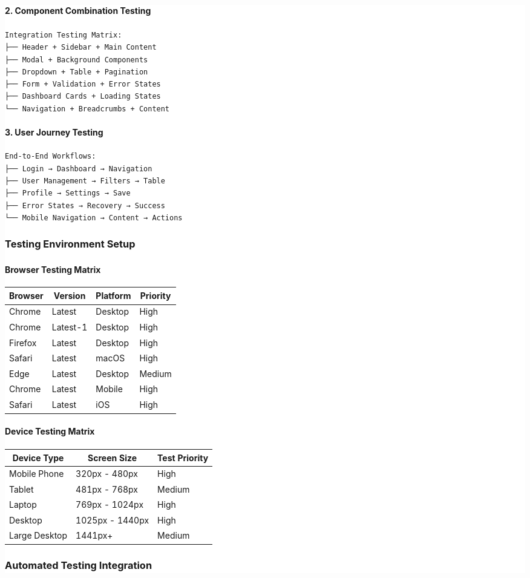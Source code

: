 #### 2. Component Combination Testing
```
Integration Testing Matrix:
├── Header + Sidebar + Main Content
├── Modal + Background Components
├── Dropdown + Table + Pagination
├── Form + Validation + Error States
├── Dashboard Cards + Loading States
└── Navigation + Breadcrumbs + Content
```

#### 3. User Journey Testing
```
End-to-End Workflows:
├── Login → Dashboard → Navigation
├── User Management → Filters → Table
├── Profile → Settings → Save
├── Error States → Recovery → Success
└── Mobile Navigation → Content → Actions
```

### Testing Environment Setup

#### Browser Testing Matrix
| Browser | Version | Platform | Priority |
|---------|---------|----------|----------|
| Chrome | Latest | Desktop | High |
| Chrome | Latest-1 | Desktop | High |
| Firefox | Latest | Desktop | High |
| Safari | Latest | macOS | High |
| Edge | Latest | Desktop | Medium |
| Chrome | Latest | Mobile | High |
| Safari | Latest | iOS | High |

#### Device Testing Matrix
| Device Type | Screen Size | Test Priority |
|-------------|-------------|---------------|
| Mobile Phone | 320px - 480px | High |
| Tablet | 481px - 768px | Medium |
| Laptop | 769px - 1024px | High |
| Desktop | 1025px - 1440px | High |
| Large Desktop | 1441px+ | Medium |

### Automated Testing Integration

